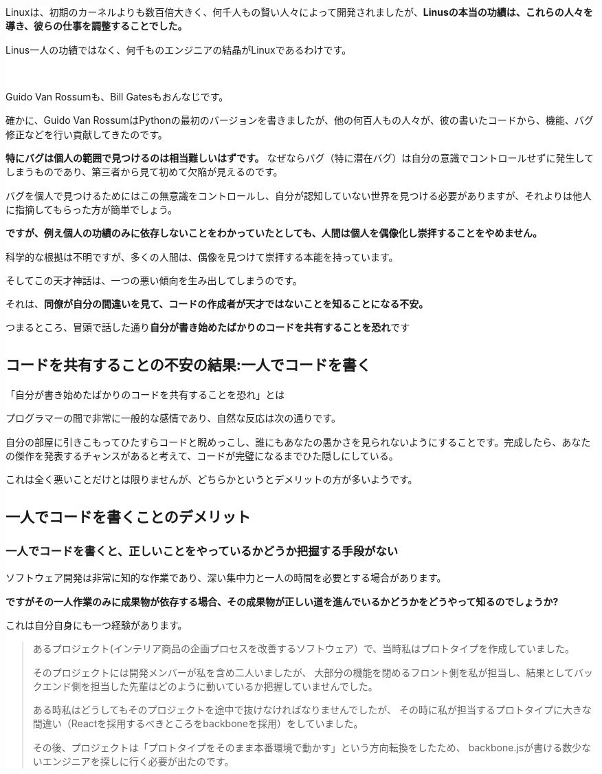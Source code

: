 Linuxは、初期のカーネルよりも数百倍大きく、何千人もの賢い人々によって開発されましたが、**Linusの本当の功績は、これらの人々を導き、彼らの仕事を調整することでした。**

Linus一人の功績ではなく、何千ものエンジニアの結晶がLinuxであるわけです。

<br>

Guido Van Rossumも、Bill Gatesもおんなじです。

確かに、Guido Van RossumはPythonの最初のバージョンを書きましたが、他の何百人もの人々が、彼の書いたコードから、機能、バグ修正などを行い貢献してきたのです。

**特にバグは個人の範囲で見つけるのは相当難しいはずです。**
なぜならバグ（特に潜在バグ）は自分の意識でコントロールせずに発生してしまうものであり、第三者から見て初めて欠陥が見えるのです。

バグを個人で見つけるためにはこの無意識をコントロールし、自分が認知していない世界を見つける必要がありますが、それよりは他人に指摘してもらった方が簡単でしょう。


**ですが、例え個人の功績のみに依存しないことをわかっていたとしても、人間は個人を偶像化し崇拝することをやめません。**

科学的な根拠は不明ですが、多くの人間は、偶像を見つけて崇拝する本能を持っています。

そしてこの天才神話は、一つの悪い傾向を生み出してしまうのです。

それは、**同僚が自分の間違いを見て、コードの作成者が天才ではないことを知ることになる不安。**

つまるところ、冒頭で話した通り**自分が書き始めたばかりのコードを共有することを恐れ**です


## コードを共有することの不安の結果:一人でコードを書く

「自分が書き始めたばかりのコードを共有することを恐れ」とは

プログラマーの間で非常に一般的な感情であり、自然な反応は次の通りです。

自分の部屋に引きこもってひたすらコードと睨めっこし、誰にもあなたの愚かさを見られないようにすることです。完成したら、あなたの傑作を発表するチャンスがあると考えて、コードが完璧になるまでひた隠しにしている。

これは全く悪いことだけとは限りませんが、どちらかというとデメリットの方が多いようです。


## 一人でコードを書くことのデメリット


### 一人でコードを書くと、正しいことをやっているかどうか把握する手段がない

ソフトウェア開発は非常に知的な作業であり、深い集中力と一人の時間を必要とする場合があります。

**ですがその一人作業のみに成果物が依存する場合、その成果物が正しい道を進んでいるかどうかをどうやって知るのでしょうか?**

これは自分自身にも一つ経験があります。


>あるプロジェクト(インテリア商品の企画プロセスを改善するソフトウェア）で、当時私はプロトタイプを作成していました。
>
>そのプロジェクトには開発メンバーが私を含め二人いましたが、
大部分の機能を閉めるフロント側を私が担当し、結果としてバックエンド側を担当した先輩はどのように動いているか把握していませんでした。
>
>ある時私はどうしてもそのプロジェクトを途中で抜けなければなりませんでしたが、
その時に私が担当するプロトタイプに大きな間違い（Reactを採用するべきところをbackboneを採用）をしていました。
>
>その後、プロジェクトは「プロトタイプをそのまま本番環境で動かす」という方向転換をしたため、
backbone.jsが書ける数少ないエンジニアを探しに行く必要が出たのです。
